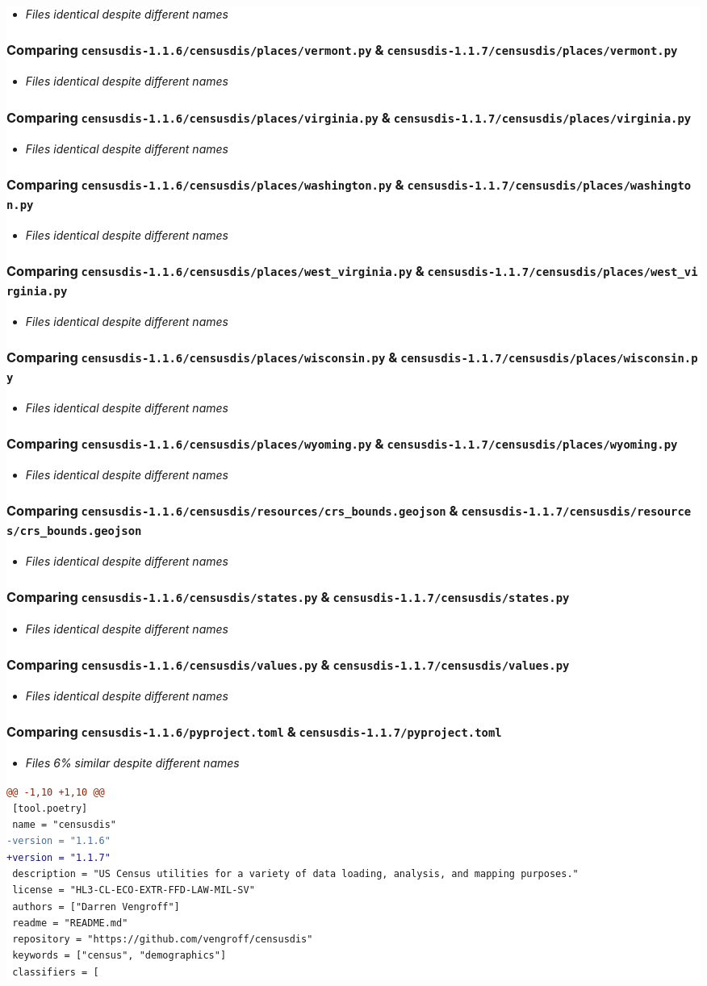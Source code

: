  * *Files identical despite different names*

### Comparing `censusdis-1.1.6/censusdis/places/vermont.py` & `censusdis-1.1.7/censusdis/places/vermont.py`

 * *Files identical despite different names*

### Comparing `censusdis-1.1.6/censusdis/places/virginia.py` & `censusdis-1.1.7/censusdis/places/virginia.py`

 * *Files identical despite different names*

### Comparing `censusdis-1.1.6/censusdis/places/washington.py` & `censusdis-1.1.7/censusdis/places/washington.py`

 * *Files identical despite different names*

### Comparing `censusdis-1.1.6/censusdis/places/west_virginia.py` & `censusdis-1.1.7/censusdis/places/west_virginia.py`

 * *Files identical despite different names*

### Comparing `censusdis-1.1.6/censusdis/places/wisconsin.py` & `censusdis-1.1.7/censusdis/places/wisconsin.py`

 * *Files identical despite different names*

### Comparing `censusdis-1.1.6/censusdis/places/wyoming.py` & `censusdis-1.1.7/censusdis/places/wyoming.py`

 * *Files identical despite different names*

### Comparing `censusdis-1.1.6/censusdis/resources/crs_bounds.geojson` & `censusdis-1.1.7/censusdis/resources/crs_bounds.geojson`

 * *Files identical despite different names*

### Comparing `censusdis-1.1.6/censusdis/states.py` & `censusdis-1.1.7/censusdis/states.py`

 * *Files identical despite different names*

### Comparing `censusdis-1.1.6/censusdis/values.py` & `censusdis-1.1.7/censusdis/values.py`

 * *Files identical despite different names*

### Comparing `censusdis-1.1.6/pyproject.toml` & `censusdis-1.1.7/pyproject.toml`

 * *Files 6% similar despite different names*

```diff
@@ -1,10 +1,10 @@
 [tool.poetry]
 name = "censusdis"
-version = "1.1.6"
+version = "1.1.7"
 description = "US Census utilities for a variety of data loading, analysis, and mapping purposes."
 license = "HL3-CL-ECO-EXTR-FFD-LAW-MIL-SV"
 authors = ["Darren Vengroff"]
 readme = "README.md"
 repository = "https://github.com/vengroff/censusdis"
 keywords = ["census", "demographics"]
 classifiers = [
```